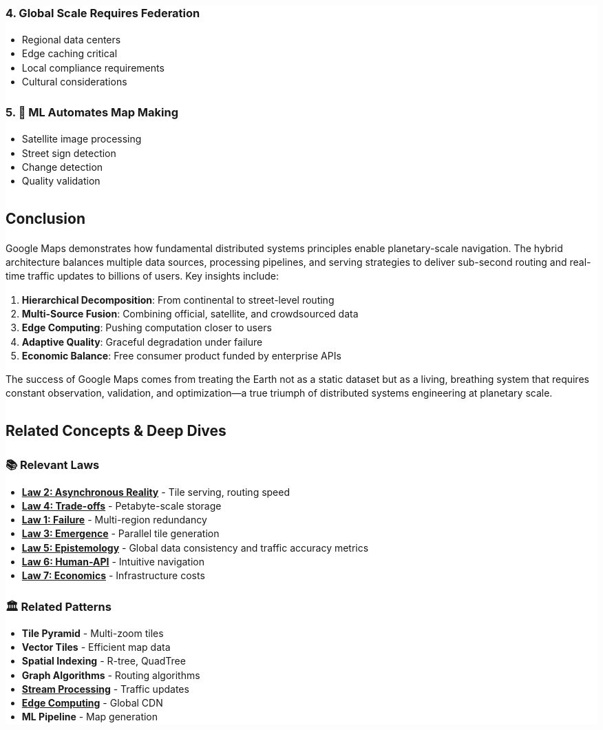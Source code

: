 ### 4. **Global Scale Requires Federation**
- Regional data centers
- Edge caching critical
- Local compliance requirements
- Cultural considerations

### 5. 🤖 **ML Automates Map Making**
- Satellite image processing
- Street sign detection
- Change detection
- Quality validation

## Conclusion

Google Maps demonstrates how fundamental distributed systems principles enable planetary-scale navigation. The hybrid architecture balances multiple data sources, processing pipelines, and serving strategies to deliver sub-second routing and real-time traffic updates to billions of users. Key insights include:

1. **Hierarchical Decomposition**: From continental to street-level routing
2. **Multi-Source Fusion**: Combining official, satellite, and crowdsourced data
3. **Edge Computing**: Pushing computation closer to users
4. **Adaptive Quality**: Graceful degradation under failure
5. **Economic Balance**: Free consumer product funded by enterprise APIs

The success of Google Maps comes from treating the Earth not as a static dataset but as a living, breathing system that requires constant observation, validation, and optimization—a true triumph of distributed systems engineering at planetary scale.

## Related Concepts & Deep Dives

### 📚 Relevant Laws
- **[Law 2: Asynchronous Reality](../../core-principles/laws.md/asynchronous-reality/index.md)** - Tile serving, routing speed
- **[Law 4: Trade-offs](../../core-principles/laws.md/multidimensional-optimization/index.md)** - Petabyte-scale storage
- **[Law 1: Failure](../../core-principles/laws.md/correlated-failure/index.md)** - Multi-region redundancy
- **[Law 3: Emergence](../../core-principles/laws.md/emergent-chaos/index.md)** - Parallel tile generation
- **[Law 5: Epistemology](../../core-principles/laws.md/distributed-knowledge/index.md)** - Global data consistency and traffic accuracy metrics
- **[Law 6: Human-API](../../core-principles/laws.md/cognitive-load/index.md)** - Intuitive navigation
- **[Law 7: Economics](../../core-principles/laws.md/economic-reality/index.md)** - Infrastructure costs

### 🏛 Related Patterns
- **Tile Pyramid** - Multi-zoom tiles
- **Vector Tiles** - Efficient map data
- **Spatial Indexing** - R-tree, QuadTree
- **Graph Algorithms** - Routing algorithms
- **[Stream Processing](../../pattern-library/scaling.md/queues-streaming/index.md)** - Traffic updates
- **[Edge Computing](../../pattern-library/scaling.md/edge-computing/index.md)** - Global CDN
- **ML Pipeline** - Map generation
